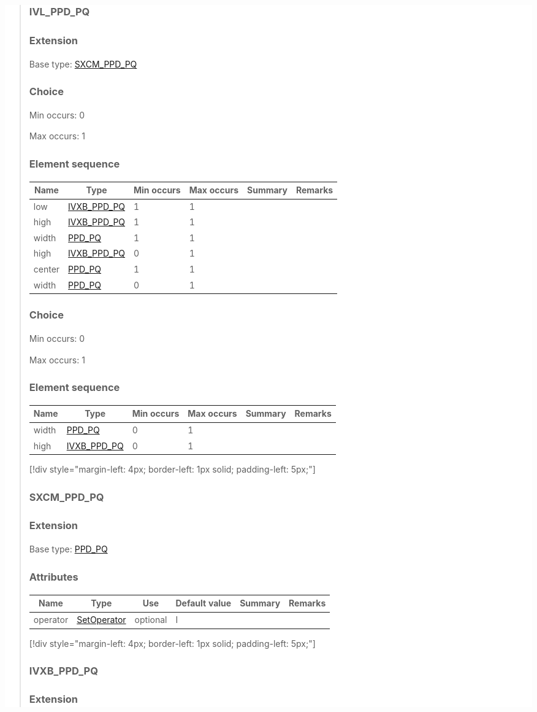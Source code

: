 > 
> <a name='IVL_PPD_PQ'></a>
> 
> ### IVL_PPD_PQ
> 
> ### Extension
> 
> Base type: [SXCM_PPD_PQ](xref:HV_1ed1cba6-9530-44a3-b7b5-e8219690ebcf#SXCM_PPD_PQ)
> 
> ### Choice
> 
> Min occurs: 0
> 
> Max occurs: 1
> ### Element sequence
> 
> Name|Type|Min occurs|Max occurs|Summary|Remarks
> ---|---|---|---|---|---
> low|[IVXB_PPD_PQ](#IVXB_PPD_PQ)|1|1||
> high|[IVXB_PPD_PQ](#IVXB_PPD_PQ)|1|1||
> width|[PPD_PQ](#PPD_PQ)|1|1||
> high|[IVXB_PPD_PQ](#IVXB_PPD_PQ)|0|1||
> center|[PPD_PQ](#PPD_PQ)|1|1||
> width|[PPD_PQ](#PPD_PQ)|0|1||
> 
> ### Choice
> 
> Min occurs: 0
> 
> Max occurs: 1
> ### Element sequence
> 
> Name|Type|Min occurs|Max occurs|Summary|Remarks
> ---|---|---|---|---|---
> width|[PPD_PQ](#PPD_PQ)|0|1||
> high|[IVXB_PPD_PQ](#IVXB_PPD_PQ)|0|1||
> 
> 
> 
> [!div style="margin-left: 4px; border-left: 1px solid; padding-left: 5px;"]
> 
> <a name='SXCM_PPD_PQ'></a>
> 
> ### SXCM_PPD_PQ
> 
> ### Extension
> 
> Base type: [PPD_PQ](xref:HV_1ed1cba6-9530-44a3-b7b5-e8219690ebcf#PPD_PQ)
> 
> ### Attributes
> 
> Name|Type|Use|Default value|Summary|Remarks
> ---|---|---|---|---|---
> operator|[SetOperator](#SetOperator)|optional|I||
> 
> 
> 
> [!div style="margin-left: 4px; border-left: 1px solid; padding-left: 5px;"]
> 
> <a name='IVXB_PPD_PQ'></a>
> 
> ### IVXB_PPD_PQ
> 
> ### Extension
